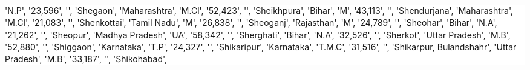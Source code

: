   'N.P',
  '23,596',
  '',
  'Shegaon',
  'Maharashtra',
  'M.Cl',
  '52,423',
  '',
  'Sheikhpura',
  'Bihar',
  'M',
  '43,113',
  '',
  'Shendurjana',
  'Maharashtra',
  'M.Cl',
  '21,083',
  '',
  'Shenkottai',
  'Tamil Nadu',
  'M',
  '26,838',
  '',
  'Sheoganj',
  'Rajasthan',
  'M',
  '24,789',
  '',
  'Sheohar',
  'Bihar',
  'N.A',
  '21,262',
  '',
  'Sheopur',
  'Madhya Pradesh',
  'UA',
  '58,342',
  '',
  'Sherghati',
  'Bihar',
  'N.A',
  '32,526',
  '',
  'Sherkot',
  'Uttar Pradesh',
  'M.B',
  '52,880',
  '',
  'Shiggaon',
  'Karnataka',
  'T.P',
  '24,327',
  '',
  'Shikaripur',
  'Karnataka',
  'T.M.C',
  '31,516',
  '',
  'Shikarpur, Bulandshahr',
  'Uttar Pradesh',
  'M.B',
  '33,187',
  '',
  'Shikohabad',